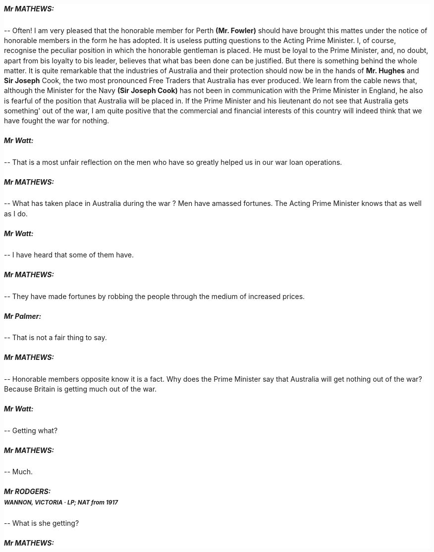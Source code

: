 ##### Mr MATHEWS:

-- Often! I am very pleased that the honorable member for Perth  **(Mr. Fowler)**  should have brought this mattes under the notice of honorable members in the form he has adopted. It is useless putting questions to the Acting Prime Minister. I, of course, recognise the peculiar position in which the honorable gentleman is placed. He must be loyal to the Prime Minister, and, no doubt, apart from bis loyalty to bis leader, believes that what bas been done can be justified. But there is something behind the whole matter. It is quite remarkable that the industries of Australia and their protection should now be in the hands of  **Mr. Hughes**  and  **Sir Joseph**  Cook, the two most pronounced Free Traders that Australia has ever produced. We learn from the cable news that, although the Minister for the Navy  **(Sir Joseph Cook)**  has not been in communication with the Prime Minister in England, he also is fearful of the position that Australia will be placed in. If the Prime Minister and his lieutenant do not see that Australia gets something' out of the war, I am quite positive that the commercial and financial interests of this country will indeed think that we have fought the war for nothing. 

##### Mr Watt:

--  That is a most unfair reflection on the men who have so greatly helped us in our war loan operations. 

##### Mr MATHEWS:

-- What has taken place in Australia during the war ? Men have amassed fortunes. The Acting Prime Minister knows that as well as I do. 

##### Mr Watt:

--  I have heard that some of them have. 

##### Mr MATHEWS:

-- They have made fortunes by robbing the people through the medium of increased prices. 

##### Mr Palmer:

--  That is not a fair thing to say. 

##### Mr MATHEWS:

-- Honorable members opposite know it is a fact. Why does the Prime Minister say that Australia will get nothing out of the war? Because Britain is getting much out of the  war. 

##### Mr Watt:

--  Getting what? 

##### Mr MATHEWS:

-- Much. 

##### Mr RODGERS:<br><small class="text-muted">WANNON, VICTORIA &middot; LP; NAT from 1917</small>

--  What is she getting? 

##### Mr MATHEWS:
